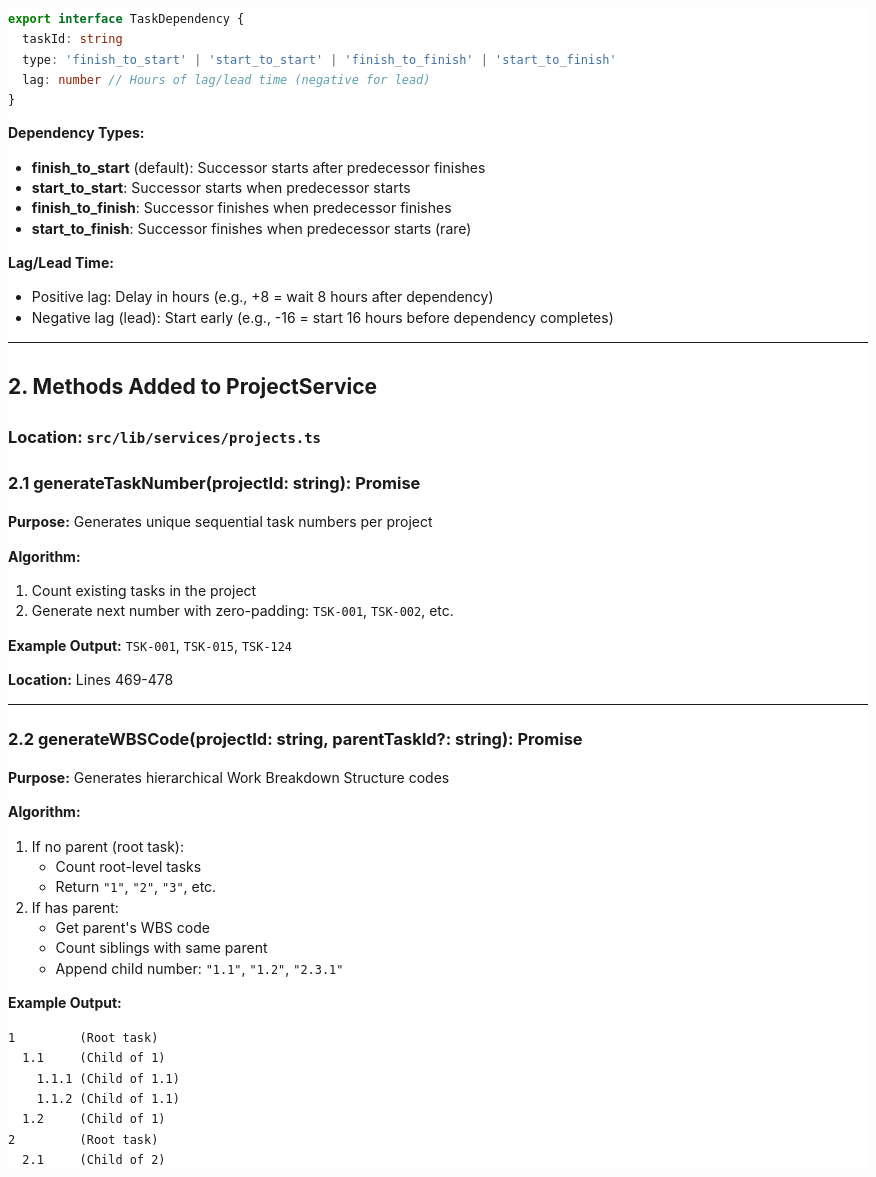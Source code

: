```typescript
export interface TaskDependency {
  taskId: string
  type: 'finish_to_start' | 'start_to_start' | 'finish_to_finish' | 'start_to_finish'
  lag: number // Hours of lag/lead time (negative for lead)
}
```

**Dependency Types:**
- **finish_to_start** (default): Successor starts after predecessor finishes
- **start_to_start**: Successor starts when predecessor starts
- **finish_to_finish**: Successor finishes when predecessor finishes
- **start_to_finish**: Successor finishes when predecessor starts (rare)

**Lag/Lead Time:**
- Positive lag: Delay in hours (e.g., +8 = wait 8 hours after dependency)
- Negative lag (lead): Start early (e.g., -16 = start 16 hours before dependency completes)

---

## 2. Methods Added to ProjectService

### Location: `src/lib/services/projects.ts`

### 2.1 **generateTaskNumber(projectId: string): Promise<string>**

**Purpose:** Generates unique sequential task numbers per project

**Algorithm:**
1. Count existing tasks in the project
2. Generate next number with zero-padding: `TSK-001`, `TSK-002`, etc.

**Example Output:** `TSK-001`, `TSK-015`, `TSK-124`

**Location:** Lines 469-478

---

### 2.2 **generateWBSCode(projectId: string, parentTaskId?: string): Promise<string>**

**Purpose:** Generates hierarchical Work Breakdown Structure codes

**Algorithm:**
1. If no parent (root task):
   - Count root-level tasks
   - Return `"1"`, `"2"`, `"3"`, etc.
2. If has parent:
   - Get parent's WBS code
   - Count siblings with same parent
   - Append child number: `"1.1"`, `"1.2"`, `"2.3.1"`

**Example Output:**
```
1         (Root task)
  1.1     (Child of 1)
    1.1.1 (Child of 1.1)
    1.1.2 (Child of 1.1)
  1.2     (Child of 1)
2         (Root task)
  2.1     (Child of 2)
```

